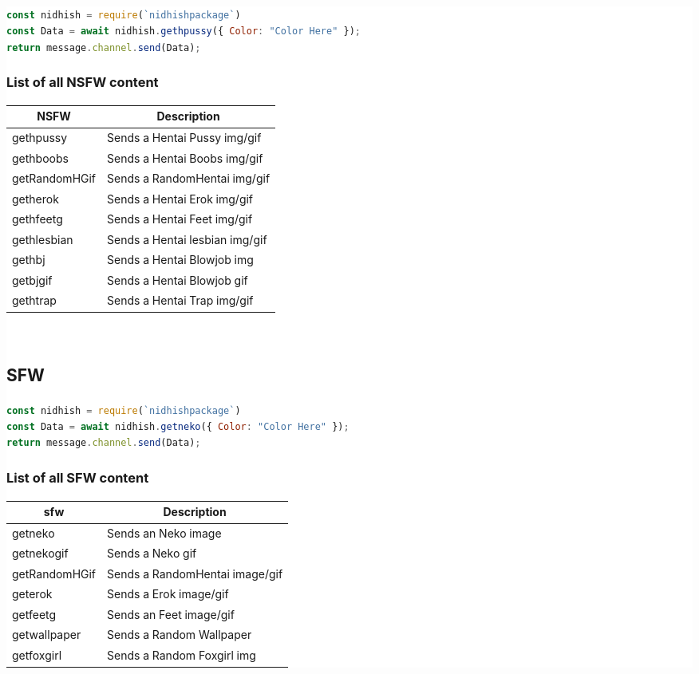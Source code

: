 ```js
const nidhish = require(`nidhishpackage`)
const Data = await nidhish.gethpussy({ Color: "Color Here" });
return message.channel.send(Data);
```

### List of all NSFW content

| NSFW             | Description                    |
|------------------|--------------------------------|
| gethpussy        | Sends a Hentai Pussy img/gif   |
| gethboobs        | Sends a Hentai Boobs img/gif   |
| getRandomHGif    | Sends a RandomHentai img/gif   |
| getherok         | Sends a Hentai Erok img/gif    |
| gethfeetg        | Sends a Hentai Feet img/gif    |
| gethlesbian      | Sends a Hentai lesbian img/gif |
| gethbj           | Sends a Hentai Blowjob img     |
| getbjgif         | Sends a Hentai Blowjob gif     |
| gethtrap         | Sends a Hentai Trap img/gif    |

<br>

## SFW
```js
const nidhish = require(`nidhishpackage`)
const Data = await nidhish.getneko({ Color: "Color Here" });
return message.channel.send(Data);
```

### List of all SFW content

| sfw              | Description                    |
|------------------|--------------------------------|
| getneko          | Sends an Neko image            |
| getnekogif       | Sends a Neko gif               |
| getRandomHGif    | Sends a RandomHentai image/gif |
| geterok          | Sends a Erok image/gif         |
| getfeetg         | Sends an Feet image/gif        |
| getwallpaper     | Sends a Random Wallpaper       |
| getfoxgirl       | Sends a Random Foxgirl img     |